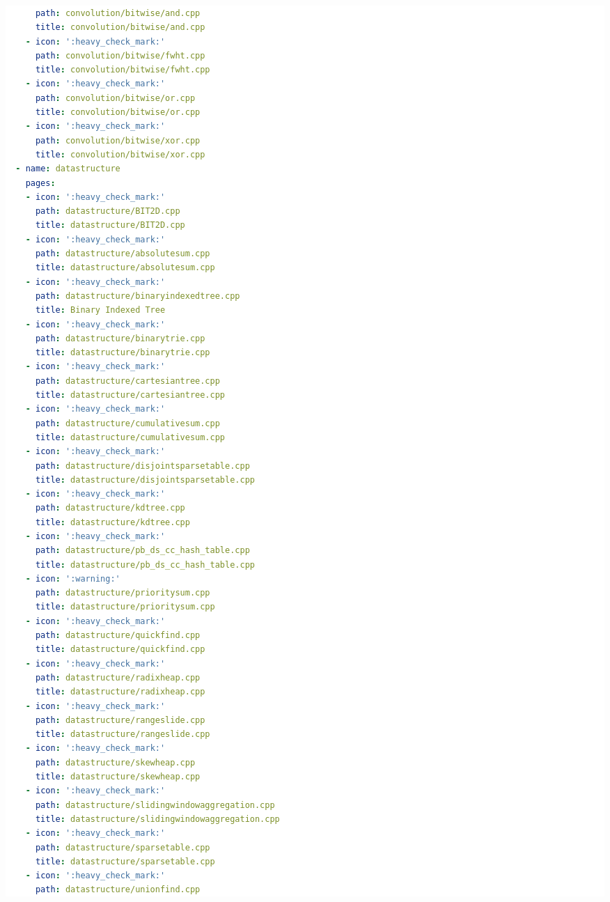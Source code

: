 ```yaml
      path: convolution/bitwise/and.cpp
      title: convolution/bitwise/and.cpp
    - icon: ':heavy_check_mark:'
      path: convolution/bitwise/fwht.cpp
      title: convolution/bitwise/fwht.cpp
    - icon: ':heavy_check_mark:'
      path: convolution/bitwise/or.cpp
      title: convolution/bitwise/or.cpp
    - icon: ':heavy_check_mark:'
      path: convolution/bitwise/xor.cpp
      title: convolution/bitwise/xor.cpp
  - name: datastructure
    pages:
    - icon: ':heavy_check_mark:'
      path: datastructure/BIT2D.cpp
      title: datastructure/BIT2D.cpp
    - icon: ':heavy_check_mark:'
      path: datastructure/absolutesum.cpp
      title: datastructure/absolutesum.cpp
    - icon: ':heavy_check_mark:'
      path: datastructure/binaryindexedtree.cpp
      title: Binary Indexed Tree
    - icon: ':heavy_check_mark:'
      path: datastructure/binarytrie.cpp
      title: datastructure/binarytrie.cpp
    - icon: ':heavy_check_mark:'
      path: datastructure/cartesiantree.cpp
      title: datastructure/cartesiantree.cpp
    - icon: ':heavy_check_mark:'
      path: datastructure/cumulativesum.cpp
      title: datastructure/cumulativesum.cpp
    - icon: ':heavy_check_mark:'
      path: datastructure/disjointsparsetable.cpp
      title: datastructure/disjointsparsetable.cpp
    - icon: ':heavy_check_mark:'
      path: datastructure/kdtree.cpp
      title: datastructure/kdtree.cpp
    - icon: ':heavy_check_mark:'
      path: datastructure/pb_ds_cc_hash_table.cpp
      title: datastructure/pb_ds_cc_hash_table.cpp
    - icon: ':warning:'
      path: datastructure/prioritysum.cpp
      title: datastructure/prioritysum.cpp
    - icon: ':heavy_check_mark:'
      path: datastructure/quickfind.cpp
      title: datastructure/quickfind.cpp
    - icon: ':heavy_check_mark:'
      path: datastructure/radixheap.cpp
      title: datastructure/radixheap.cpp
    - icon: ':heavy_check_mark:'
      path: datastructure/rangeslide.cpp
      title: datastructure/rangeslide.cpp
    - icon: ':heavy_check_mark:'
      path: datastructure/skewheap.cpp
      title: datastructure/skewheap.cpp
    - icon: ':heavy_check_mark:'
      path: datastructure/slidingwindowaggregation.cpp
      title: datastructure/slidingwindowaggregation.cpp
    - icon: ':heavy_check_mark:'
      path: datastructure/sparsetable.cpp
      title: datastructure/sparsetable.cpp
    - icon: ':heavy_check_mark:'
      path: datastructure/unionfind.cpp
```